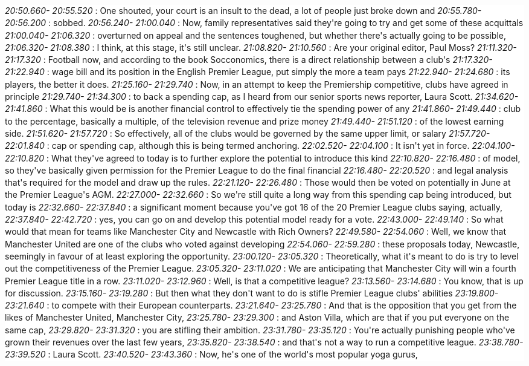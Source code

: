 *20:50.660- 20:55.520* :  One shouted, your court is an insult to the dead, a lot of people just broke down and
*20:55.780- 20:56.200* :  sobbed.
*20:56.240- 21:00.040* :  Now, family representatives said they're going to try and get some of these acquittals
*21:00.040- 21:06.320* :  overturned on appeal and the sentences toughened, but whether there's actually going to be possible,
*21:06.320- 21:08.380* :  I think, at this stage, it's still unclear.
*21:08.820- 21:10.560* :  Are your original editor, Paul Moss?
*21:11.320- 21:17.320* :  Football now, and according to the book Socconomics, there is a direct relationship between a club's
*21:17.320- 21:22.940* :  wage bill and its position in the English Premier League, put simply the more a team pays
*21:22.940- 21:24.680* :  its players, the better it does.
*21:25.160- 21:29.740* :  Now, in an attempt to keep the Premiership competitive, clubs have agreed in principle
*21:29.740- 21:34.300* :  to back a spending cap, as I heard from our senior sports news reporter, Laura Scott.
*21:34.620- 21:41.860* :  What this would be is another financial control to effectively tie the spending power of any
*21:41.860- 21:49.440* :  club to the percentage, basically a multiple, of the television revenue and prize money
*21:49.440- 21:51.120* :  of the lowest earning side.
*21:51.620- 21:57.720* :  So effectively, all of the clubs would be governed by the same upper limit, or salary
*21:57.720- 22:01.840* :  cap or spending cap, although this is being termed anchoring.
*22:02.520- 22:04.100* :  It isn't yet in force.
*22:04.100- 22:10.820* :  What they've agreed to today is to further explore the potential to introduce this kind
*22:10.820- 22:16.480* :  of model, so they've basically given permission for the Premier League to do the final financial
*22:16.480- 22:20.520* :  and legal analysis that's required for the model and draw up the rules.
*22:21.120- 22:26.480* :  Those would then be voted on potentially in June at the Premier League's AGM.
*22:27.000- 22:32.660* :  So we're still quite a long way from this spending cap being introduced, but today is
*22:32.660- 22:37.840* :  a significant moment because you've got 16 of the 20 Premier League clubs saying, actually,
*22:37.840- 22:42.720* :  yes, you can go on and develop this potential model ready for a vote.
*22:43.000- 22:49.140* :  So what would that mean for teams like Manchester City and Newcastle with Rich Owners?
*22:49.580- 22:54.060* :  Well, we know that Manchester United are one of the clubs who voted against developing
*22:54.060- 22:59.280* :  these proposals today, Newcastle, seemingly in favour of at least exploring the opportunity.
*23:00.120- 23:05.320* :  Theoretically, what it's meant to do is try to level out the competitiveness of the Premier League.
*23:05.320- 23:11.020* :  We are anticipating that Manchester City will win a fourth Premier League title in a row.
*23:11.020- 23:12.960* :  Well, is that a competitive league?
*23:13.560- 23:14.680* :  You know, that is up for discussion.
*23:15.160- 23:19.280* :  But then what they don't want to do is stifle Premier League clubs' abilities
*23:19.800- 23:21.640* :  to compete with their European counterparts.
*23:21.640- 23:25.780* :  And that is the opposition that you get from the likes of Manchester United, Manchester City,
*23:25.780- 23:29.300* :  and Aston Villa, which are that if you put everyone on the same cap,
*23:29.820- 23:31.320* :  you are stifling their ambition.
*23:31.780- 23:35.120* :  You're actually punishing people who've grown their revenues over the last few years,
*23:35.820- 23:38.540* :  and that's not a way to run a competitive league.
*23:38.780- 23:39.520* :  Laura Scott.
*23:40.520- 23:43.360* :  Now, he's one of the world's most popular yoga gurus,